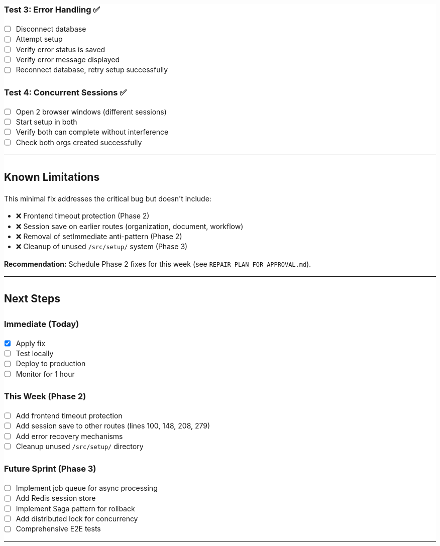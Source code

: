 ### Test 3: Error Handling ✅
- [ ] Disconnect database
- [ ] Attempt setup
- [ ] Verify error status is saved
- [ ] Verify error message displayed
- [ ] Reconnect database, retry setup successfully

### Test 4: Concurrent Sessions ✅
- [ ] Open 2 browser windows (different sessions)
- [ ] Start setup in both
- [ ] Verify both can complete without interference
- [ ] Check both orgs created successfully

---

## Known Limitations

This minimal fix addresses the critical bug but doesn't include:

- ❌ Frontend timeout protection (Phase 2)
- ❌ Session save on earlier routes (organization, document, workflow)
- ❌ Removal of setImmediate anti-pattern (Phase 2)
- ❌ Cleanup of unused `/src/setup/` system (Phase 3)

**Recommendation:** Schedule Phase 2 fixes for this week (see `REPAIR_PLAN_FOR_APPROVAL.md`).

---

## Next Steps

### Immediate (Today)
- [x] Apply fix
- [ ] Test locally
- [ ] Deploy to production
- [ ] Monitor for 1 hour

### This Week (Phase 2)
- [ ] Add frontend timeout protection
- [ ] Add session save to other routes (lines 100, 148, 208, 279)
- [ ] Add error recovery mechanisms
- [ ] Cleanup unused `/src/setup/` directory

### Future Sprint (Phase 3)
- [ ] Implement job queue for async processing
- [ ] Add Redis session store
- [ ] Implement Saga pattern for rollback
- [ ] Add distributed lock for concurrency
- [ ] Comprehensive E2E tests

---
